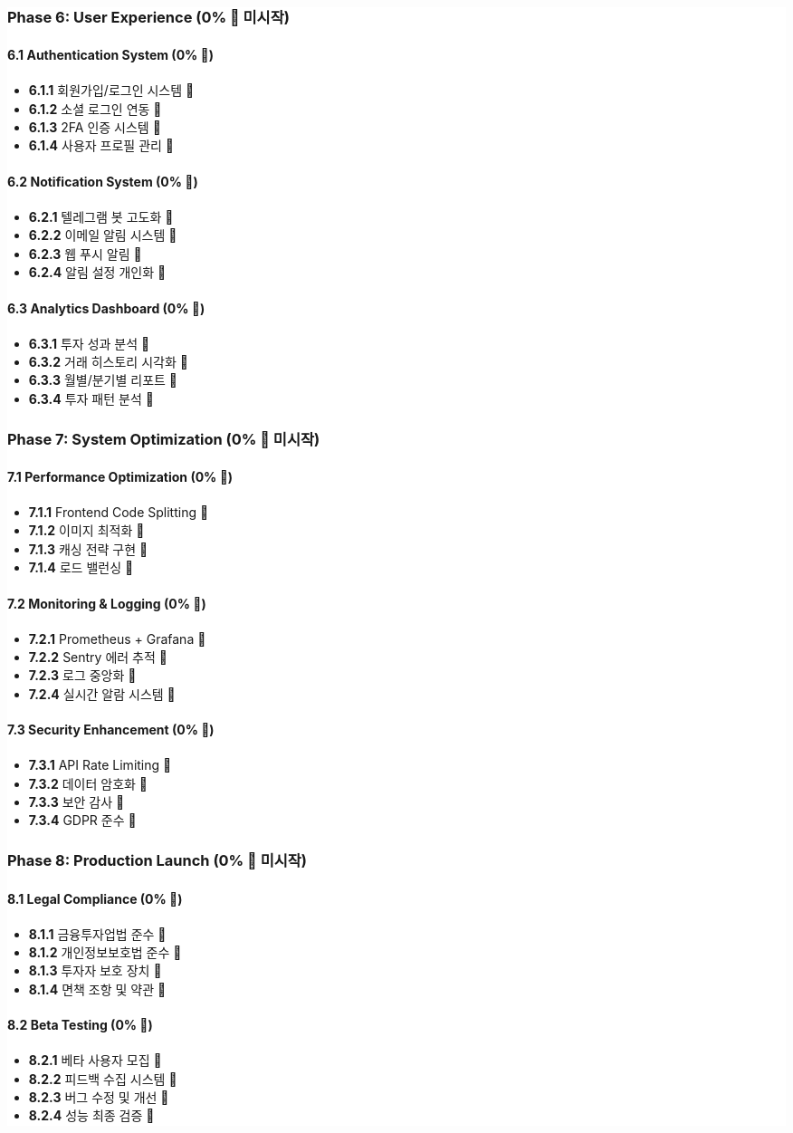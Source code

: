 ### **Phase 6: User Experience (0% 🔄 미시작)**

#### **6.1 Authentication System (0% 🔄)**
- **6.1.1** 회원가입/로그인 시스템 🔄
- **6.1.2** 소셜 로그인 연동 🔄
- **6.1.3** 2FA 인증 시스템 🔄
- **6.1.4** 사용자 프로필 관리 🔄

#### **6.2 Notification System (0% 🔄)**
- **6.2.1** 텔레그램 봇 고도화 🔄
- **6.2.2** 이메일 알림 시스템 🔄
- **6.2.3** 웹 푸시 알림 🔄
- **6.2.4** 알림 설정 개인화 🔄

#### **6.3 Analytics Dashboard (0% 🔄)**
- **6.3.1** 투자 성과 분석 🔄
- **6.3.2** 거래 히스토리 시각화 🔄
- **6.3.3** 월별/분기별 리포트 🔄
- **6.3.4** 투자 패턴 분석 🔄

### **Phase 7: System Optimization (0% 🔄 미시작)**

#### **7.1 Performance Optimization (0% 🔄)**
- **7.1.1** Frontend Code Splitting 🔄
- **7.1.2** 이미지 최적화 🔄
- **7.1.3** 캐싱 전략 구현 🔄
- **7.1.4** 로드 밸런싱 🔄

#### **7.2 Monitoring & Logging (0% 🔄)**
- **7.2.1** Prometheus + Grafana 🔄
- **7.2.2** Sentry 에러 추적 🔄
- **7.2.3** 로그 중앙화 🔄
- **7.2.4** 실시간 알람 시스템 🔄

#### **7.3 Security Enhancement (0% 🔄)**
- **7.3.1** API Rate Limiting 🔄
- **7.3.2** 데이터 암호화 🔄
- **7.3.3** 보안 감사 🔄
- **7.3.4** GDPR 준수 🔄

### **Phase 8: Production Launch (0% 🔄 미시작)**

#### **8.1 Legal Compliance (0% 🔄)**
- **8.1.1** 금융투자업법 준수 🔄
- **8.1.2** 개인정보보호법 준수 🔄
- **8.1.3** 투자자 보호 장치 🔄
- **8.1.4** 면책 조항 및 약관 🔄

#### **8.2 Beta Testing (0% 🔄)**
- **8.2.1** 베타 사용자 모집 🔄
- **8.2.2** 피드백 수집 시스템 🔄
- **8.2.3** 버그 수정 및 개선 🔄
- **8.2.4** 성능 최종 검증 🔄
